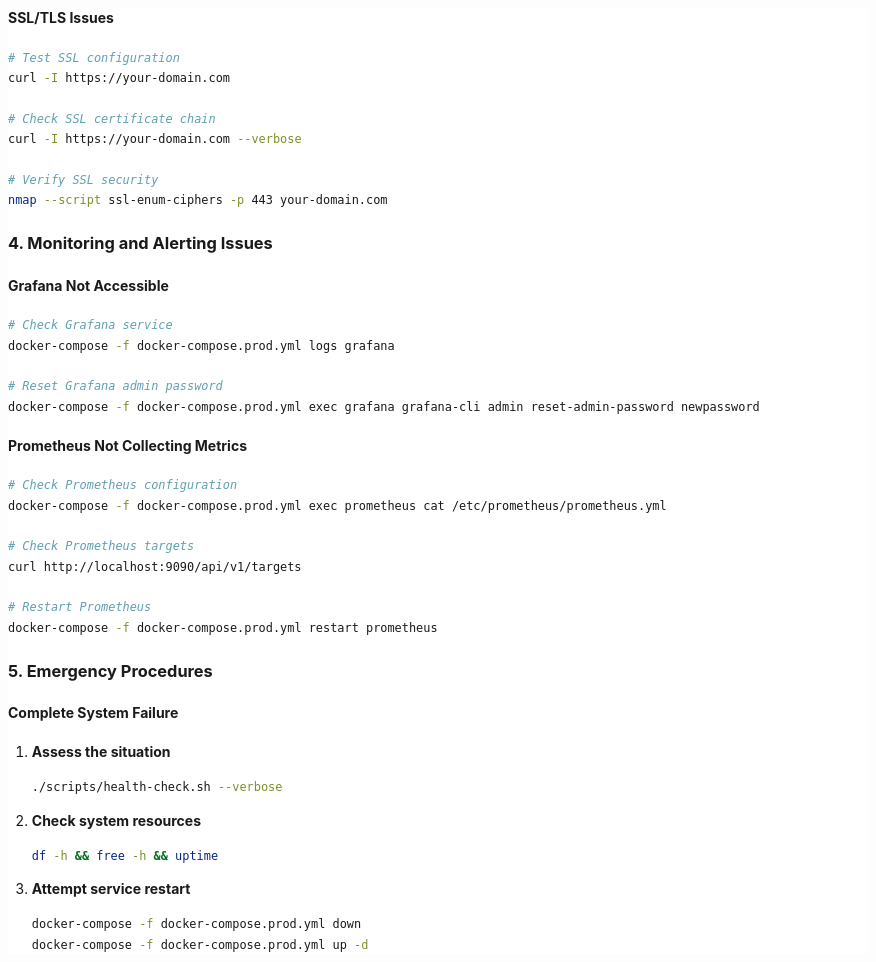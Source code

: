 #### SSL/TLS Issues

```bash
# Test SSL configuration
curl -I https://your-domain.com

# Check SSL certificate chain
curl -I https://your-domain.com --verbose

# Verify SSL security
nmap --script ssl-enum-ciphers -p 443 your-domain.com
```

### 4. Monitoring and Alerting Issues

#### Grafana Not Accessible

```bash
# Check Grafana service
docker-compose -f docker-compose.prod.yml logs grafana

# Reset Grafana admin password
docker-compose -f docker-compose.prod.yml exec grafana grafana-cli admin reset-admin-password newpassword
```

#### Prometheus Not Collecting Metrics

```bash
# Check Prometheus configuration
docker-compose -f docker-compose.prod.yml exec prometheus cat /etc/prometheus/prometheus.yml

# Check Prometheus targets
curl http://localhost:9090/api/v1/targets

# Restart Prometheus
docker-compose -f docker-compose.prod.yml restart prometheus
```

### 5. Emergency Procedures

#### Complete System Failure

1. **Assess the situation**
   ```bash
   ./scripts/health-check.sh --verbose
   ```

2. **Check system resources**
   ```bash
   df -h && free -h && uptime
   ```

3. **Attempt service restart**
   ```bash
   docker-compose -f docker-compose.prod.yml down
   docker-compose -f docker-compose.prod.yml up -d
   ```
